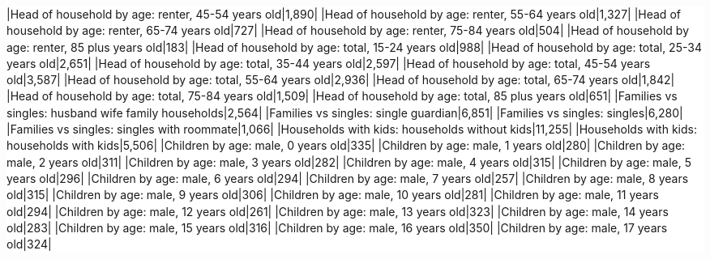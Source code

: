 |Head of household by age: renter, 45-54 years old|1,890|
|Head of household by age: renter, 55-64 years old|1,327|
|Head of household by age: renter, 65-74 years old|727|
|Head of household by age: renter, 75-84 years old|504|
|Head of household by age: renter, 85 plus years old|183|
|Head of household by age: total, 15-24 years old|988|
|Head of household by age: total, 25-34 years old|2,651|
|Head of household by age: total, 35-44 years old|2,597|
|Head of household by age: total, 45-54 years old|3,587|
|Head of household by age: total, 55-64 years old|2,936|
|Head of household by age: total, 65-74 years old|1,842|
|Head of household by age: total, 75-84 years old|1,509|
|Head of household by age: total, 85 plus years old|651|
|Families vs singles: husband wife family households|2,564|
|Families vs singles: single guardian|6,851|
|Families vs singles: singles|6,280|
|Families vs singles: singles with roommate|1,066|
|Households with kids: households without kids|11,255|
|Households with kids: households with kids|5,506|
|Children by age: male, 0 years old|335|
|Children by age: male, 1 years old|280|
|Children by age: male, 2 years old|311|
|Children by age: male, 3 years old|282|
|Children by age: male, 4 years old|315|
|Children by age: male, 5 years old|296|
|Children by age: male, 6 years old|294|
|Children by age: male, 7 years old|257|
|Children by age: male, 8 years old|315|
|Children by age: male, 9 years old|306|
|Children by age: male, 10 years old|281|
|Children by age: male, 11 years old|294|
|Children by age: male, 12 years old|261|
|Children by age: male, 13 years old|323|
|Children by age: male, 14 years old|283|
|Children by age: male, 15 years old|316|
|Children by age: male, 16 years old|350|
|Children by age: male, 17 years old|324|